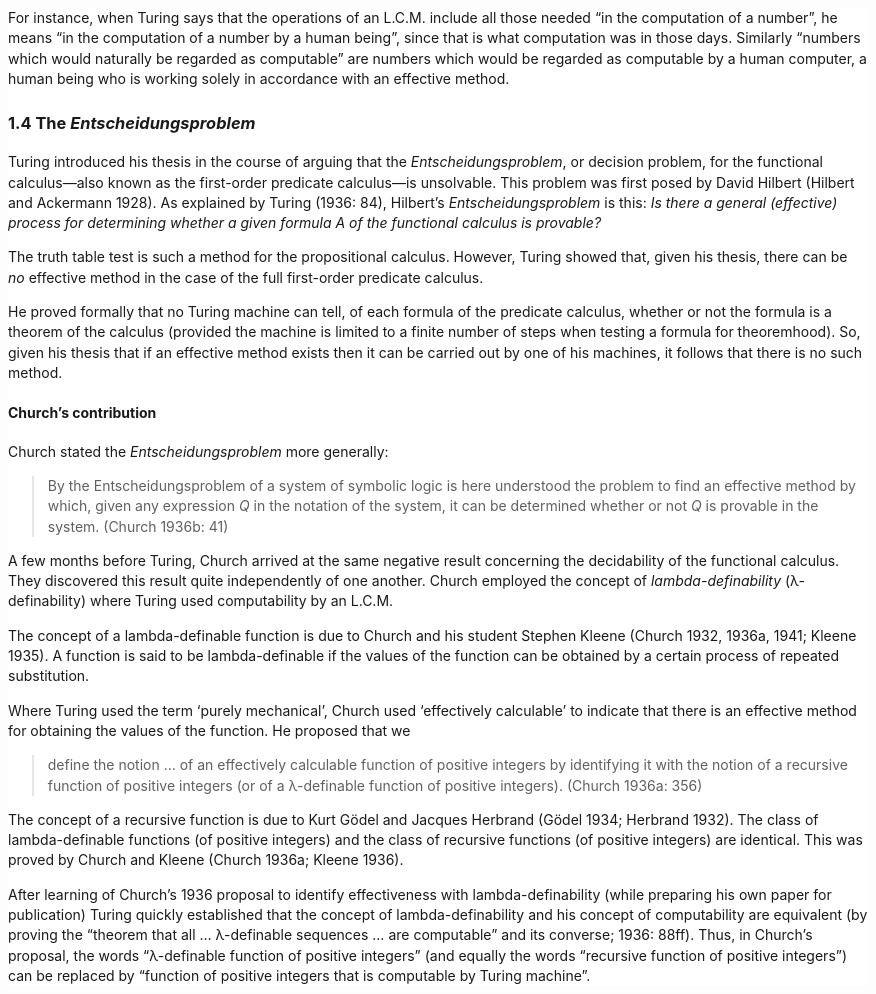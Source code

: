 For instance, when Turing says that the operations of an L.C.M. include all those needed “in the computation of a number”, he means “in the computation of a number by a human being”, since that is what computation was in those days. Similarly “numbers which would naturally be regarded as computable” are numbers which would be regarded as computable by a human computer, a human being who is working solely in accordance with an effective method.

### 1.4 The *Entscheidungsproblem*

Turing introduced his thesis in the course of arguing that the *Entscheidungsproblem*, or decision problem, for the functional calculus—also known as the first-order predicate calculus—is unsolvable. This problem was first posed by David Hilbert (Hilbert and Ackermann 1928). As explained by Turing (1936: 84), Hilbert’s *Entscheidungsproblem* is this: *Is there a general (effective) process for determining whether a given formula A of the functional calculus is provable?*

The truth table test is such a method for the propositional calculus. However, Turing showed that, given his thesis, there can be *no* effective method in the case of the full first-order predicate calculus.

He proved formally that no Turing machine can tell, of each formula of the predicate calculus, whether or not the formula is a theorem of the calculus (provided the machine is limited to a finite number of steps when testing a formula for theoremhood). So, given his thesis that if an effective method exists then it can be carried out by one of his machines, it follows that there is no such method.

#### Church’s contribution

Church stated the *Entscheidungsproblem* more generally:

> By the Entscheidungsproblem of a system of symbolic logic is here understood the problem to find an effective method by which, given any expression *Q* in the notation of the system, it can be determined whether or not *Q* is provable in the system. (Church 1936b: 41)

A few months before Turing, Church arrived at the same negative result concerning the decidability of the functional calculus. They discovered this result quite independently of one another. Church employed the concept of *lambda-definability* (λ-definability) where Turing used computability by an L.C.M.

The concept of a lambda-definable function is due to Church and his student Stephen Kleene (Church 1932, 1936a, 1941; Kleene 1935). A function is said to be lambda-definable if the values of the function can be obtained by a certain process of repeated substitution.

Where Turing used the term ‘purely mechanical’, Church used ‘effectively calculable’ to indicate that there is an effective method for obtaining the values of the function. He proposed that we

> define the notion … of an effectively calculable function of positive integers by identifying it with the notion of a recursive function of positive integers (or of a λ-definable function of positive integers). (Church 1936a: 356)

The concept of a recursive function is due to Kurt Gödel and Jacques Herbrand (Gödel 1934; Herbrand 1932). The class of lambda-definable functions (of positive integers) and the class of recursive functions (of positive integers) are identical. This was proved by Church and Kleene (Church 1936a; Kleene 1936).

After learning of Church’s 1936 proposal to identify effectiveness with lambda-definability (while preparing his own paper for publication) Turing quickly established that the concept of lambda-definability and his concept of computability are equivalent (by proving the “theorem that all … λ-definable sequences … are computable” and its converse; 1936: 88ff). Thus, in Church’s proposal, the words “λ-definable function of positive integers” (and equally the words “recursive function of positive integers”) can be replaced by “function of positive integers that is computable by Turing machine”.
